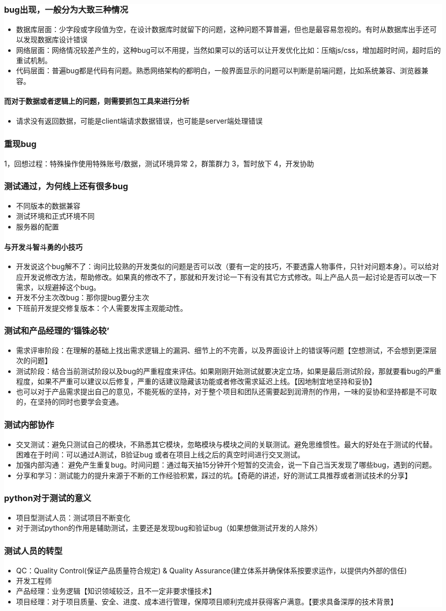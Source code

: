 ### bug出现，一般分为大致三种情况
* 数据库层面：少字段或字段值为空，在设计数据库时就留下的问题，这种问题不算普遍，但也是最容易忽视的。有时从数据库出手还可以发现数据库设计错误
* 网络层面：网络情况较差产生的，这种bug可以不用提，当然如果可以的话可以让开发优化比如：压缩js/css，增加超时时间，超时后的重试机制。
* 代码层面：普遍bug都是代码有问题。熟悉网络架构的都明白，一般界面显示的问题可以判断是前端问题，比如系统兼容、浏览器兼容。
####  而对于数据或者逻辑上的问题，则需要抓包工具来进行分析
* 请求没有返回数据，可能是client端请求数据错误，也可能是server端处理错误
### 重现bug
1，回想过程：特殊操作使用特殊账号/数据，测试环境异常
2，群策群力
3，暂时放下
4，开发协助
### 测试通过，为何线上还有很多bug
* 不同版本的数据兼容
* 测试环境和正式环境不同
* 服务器的配置
#### 与开发斗智斗勇的小技巧
* 开发说这个bug解不了：询问比较熟的开发类似的问题是否可以改（要有一定的技巧，不要透露人物事件，只针对问题本身）。可以给对应开发说修改方法，帮助修改。如果真的修改不了，那就和开发讨论一下有没有其它方式修改。叫上产品人员一起讨论是否可以改一下需求，以规避掉这个bug。
* 开发不分主次改bug：那你提bug要分主次
* 下班前开发提交修复版本：个人需要发挥主观能动性。
### 测试和产品经理的‘锱铢必较’
* 需求评审阶段：在理解的基础上找出需求逻辑上的漏洞、细节上的不完善，以及界面设计上的错误等问题【空想测试，不会想到更深层次的问题】
* 测试阶段：结合当前测试阶段以及bug的严重程度来评估。如果刚刚开始测试就要决定立场，如果是最后测试阶段，那就要看bug的严重程度，如果不严重可以建议以后修复，严重的话建议隐藏该功能或者修改需求延迟上线。【因地制宜地坚持和妥协】
* 也可以对于产品需求提出自己的意见，不能死板的坚持，对于整个项目和团队还需要起到润滑剂的作用，一味的妥协和坚持都是不可取的，在坚持的同时也要学会变通。
### 测试内部协作
* 交叉测试：避免只测试自己的模块，不熟悉其它模块，忽略模块与模块之间的关联测试。避免思维惯性。最大的好处在于测试的代替。困难在于时间：可以通过A测试，B验证bug 或者在项目上线之后的真空时间进行交叉测试。
* 加强内部沟通： 避免产生重复bug。时间问题：通过每天抽15分钟开个短暂的交流会，说一下自己当天发现了哪些bug，遇到的问题。
* 分享和学习：测试能力的提升来源于不断的工作经验积累，踩过的坑。【奇葩的讲述，好的测试工具推荐或者测试技术的分享】
### python对于测试的意义
* 项目型测试人员：测试项目不断变化
* 对于测试python的作用是辅助测试，主要还是发现bug和验证bug（如果想做测试开发的人除外）
### 测试人员的转型
* QC：Quality Control(保证产品质量符合规定) & Quality Assurance(建立体系并确保体系按要求运作，以提供内外部的信任)
* 开发工程师
* 产品经理：业务逻辑【知识领域较泛，且不一定非要求懂技术】
* 项目经理：对于项目质量、安全、进度、成本进行管理，保障项目顺利完成并获得客户满意。【要求具备深厚的技术背景】



